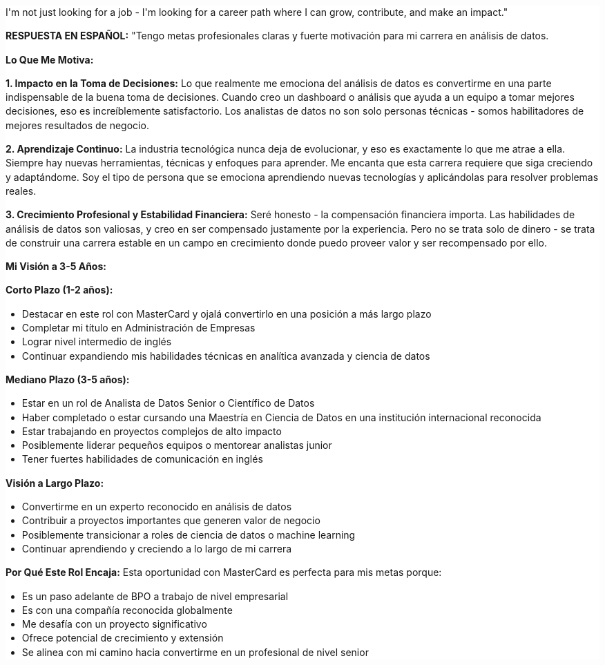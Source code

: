I'm not just looking for a job - I'm looking for a career path where I can grow, contribute, and make an impact."

**RESPUESTA EN ESPAÑOL:**
"Tengo metas profesionales claras y fuerte motivación para mi carrera en análisis de datos.

**Lo Que Me Motiva:**

**1. Impacto en la Toma de Decisiones:**
Lo que realmente me emociona del análisis de datos es convertirme en una parte indispensable de la buena toma de decisiones. Cuando creo un dashboard o análisis que ayuda a un equipo a tomar mejores decisiones, eso es increíblemente satisfactorio. Los analistas de datos no son solo personas técnicas - somos habilitadores de mejores resultados de negocio.

**2. Aprendizaje Continuo:**
La industria tecnológica nunca deja de evolucionar, y eso es exactamente lo que me atrae a ella. Siempre hay nuevas herramientas, técnicas y enfoques para aprender. Me encanta que esta carrera requiere que siga creciendo y adaptándome. Soy el tipo de persona que se emociona aprendiendo nuevas tecnologías y aplicándolas para resolver problemas reales.

**3. Crecimiento Profesional y Estabilidad Financiera:**
Seré honesto - la compensación financiera importa. Las habilidades de análisis de datos son valiosas, y creo en ser compensado justamente por la experiencia. Pero no se trata solo de dinero - se trata de construir una carrera estable en un campo en crecimiento donde puedo proveer valor y ser recompensado por ello.

**Mi Visión a 3-5 Años:**

**Corto Plazo (1-2 años):**
- Destacar en este rol con MasterCard y ojalá convertirlo en una posición a más largo plazo
- Completar mi título en Administración de Empresas
- Lograr nivel intermedio de inglés
- Continuar expandiendo mis habilidades técnicas en analítica avanzada y ciencia de datos

**Mediano Plazo (3-5 años):**
- Estar en un rol de Analista de Datos Senior o Científico de Datos
- Haber completado o estar cursando una Maestría en Ciencia de Datos en una institución internacional reconocida
- Estar trabajando en proyectos complejos de alto impacto
- Posiblemente liderar pequeños equipos o mentorear analistas junior
- Tener fuertes habilidades de comunicación en inglés

**Visión a Largo Plazo:**
- Convertirme en un experto reconocido en análisis de datos
- Contribuir a proyectos importantes que generen valor de negocio
- Posiblemente transicionar a roles de ciencia de datos o machine learning
- Continuar aprendiendo y creciendo a lo largo de mi carrera

**Por Qué Este Rol Encaja:**
Esta oportunidad con MasterCard es perfecta para mis metas porque:
- Es un paso adelante de BPO a trabajo de nivel empresarial
- Es con una compañía reconocida globalmente
- Me desafía con un proyecto significativo
- Ofrece potencial de crecimiento y extensión
- Se alinea con mi camino hacia convertirme en un profesional de nivel senior

